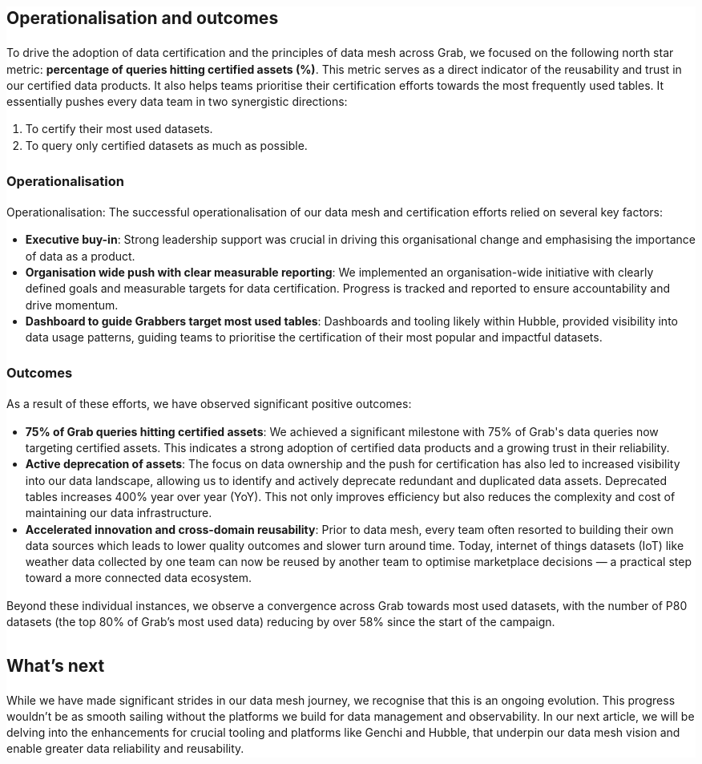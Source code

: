## Operationalisation and outcomes

To drive the adoption of data certification and the principles of data mesh across Grab, we focused on the following north star metric: **percentage of queries hitting certified assets (%)**. This metric serves as a direct indicator of the reusability and trust in our certified data products. It also helps teams prioritise their certification efforts towards the most frequently used tables. It essentially pushes every data team in two synergistic directions:  
1. To certify their most used datasets.
2. To query only certified datasets as much as possible. 

### Operationalisation

Operationalisation: The successful operationalisation of our data mesh and certification efforts relied on several key factors:

* **Executive buy-in**: Strong leadership support was crucial in driving this organisational change and emphasising the importance of data as a product.  
* **Organisation wide push with clear measurable reporting**: We implemented an organisation-wide initiative with clearly defined goals and measurable targets for data certification. Progress is tracked and reported to ensure accountability and drive momentum.  
* **Dashboard to guide Grabbers target most used tables**: Dashboards and tooling likely within Hubble, provided visibility into data usage patterns, guiding teams to prioritise the certification of their most popular and impactful datasets.

### Outcomes

As a result of these efforts, we have observed significant positive outcomes:

* **75% of Grab queries hitting certified assets**: We achieved a significant milestone with 75% of Grab's data queries now targeting certified assets. This indicates a strong adoption of certified data products and a growing trust in their reliability.  
* **Active deprecation of assets**: The focus on data ownership and the push for certification has also led to increased visibility into our data landscape, allowing us to identify and actively deprecate redundant and duplicated data assets. Deprecated tables increases 400% year over year (YoY). This not only improves efficiency but also reduces the complexity and cost of maintaining our data infrastructure.  
* **Accelerated innovation and cross-domain reusability**: Prior to data mesh, every team often resorted to building their own data sources which leads to lower quality outcomes and slower turn around time. Today, internet of things datasets (IoT) like weather data collected by one team can now be reused by another team to optimise marketplace decisions — a practical step toward a more connected data ecosystem.

Beyond these individual instances, we observe a convergence across Grab towards most used datasets, with the number of P80 datasets (the top 80% of Grab’s most used data) reducing by over 58% since the start of the campaign.

## What’s next

While we have made significant strides in our data mesh journey, we recognise that this is an ongoing evolution. This progress wouldn’t be as smooth sailing without the platforms we build for data management and observability. In our next article, we will be delving into the enhancements for crucial tooling and platforms like Genchi and Hubble, that underpin our data mesh vision and enable greater data reliability and reusability.  
